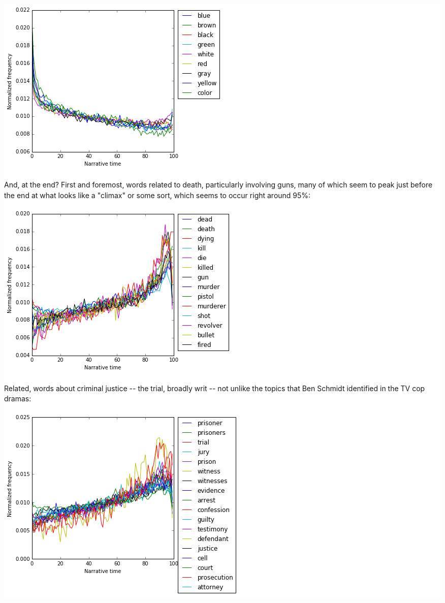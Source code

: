 ![](images/cohort-colors.png)

And, at the end? First and foremost, words related to death, particularly involving guns, many of which seem to peak just before the end at what looks like a "climax" or some sort, which seems to occur right around 95%:

![](images/cohort-death.png)

Related, words about criminal justice -- the trial, broadly writ -- not unlike the topics that Ben Schmidt identified in the TV cop dramas:

![](images/cohort-crime.png)
